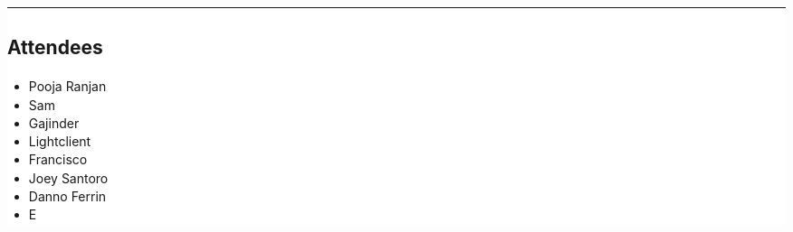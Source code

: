 
---------
## Attendees

* Pooja Ranjan
* Sam
* Gajinder
* Lightclient
* Francisco
* Joey Santoro
* Danno Ferrin
* E




